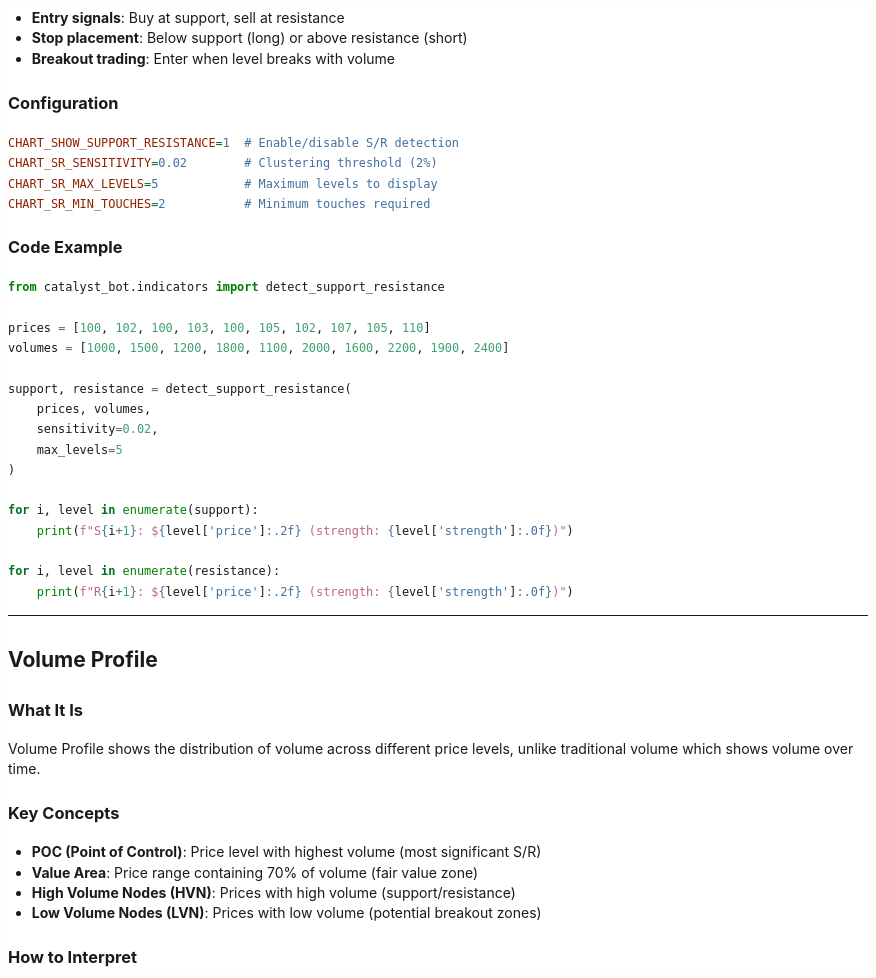 - **Entry signals**: Buy at support, sell at resistance
- **Stop placement**: Below support (long) or above resistance (short)
- **Breakout trading**: Enter when level breaks with volume

### Configuration

```ini
CHART_SHOW_SUPPORT_RESISTANCE=1  # Enable/disable S/R detection
CHART_SR_SENSITIVITY=0.02        # Clustering threshold (2%)
CHART_SR_MAX_LEVELS=5            # Maximum levels to display
CHART_SR_MIN_TOUCHES=2           # Minimum touches required
```

### Code Example

```python
from catalyst_bot.indicators import detect_support_resistance

prices = [100, 102, 100, 103, 100, 105, 102, 107, 105, 110]
volumes = [1000, 1500, 1200, 1800, 1100, 2000, 1600, 2200, 1900, 2400]

support, resistance = detect_support_resistance(
    prices, volumes,
    sensitivity=0.02,
    max_levels=5
)

for i, level in enumerate(support):
    print(f"S{i+1}: ${level['price']:.2f} (strength: {level['strength']:.0f})")

for i, level in enumerate(resistance):
    print(f"R{i+1}: ${level['price']:.2f} (strength: {level['strength']:.0f})")
```

---

## Volume Profile

### What It Is

Volume Profile shows the distribution of volume across different price levels, unlike traditional volume which shows volume over time.

### Key Concepts

- **POC (Point of Control)**: Price level with highest volume (most significant S/R)
- **Value Area**: Price range containing 70% of volume (fair value zone)
- **High Volume Nodes (HVN)**: Prices with high volume (support/resistance)
- **Low Volume Nodes (LVN)**: Prices with low volume (potential breakout zones)

### How to Interpret
